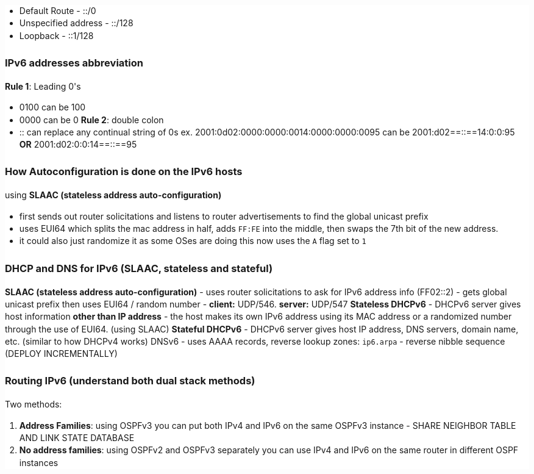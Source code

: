 - Default Route - ::/0
- Unspecified address - ::/128
- Loopback - ::1/128
### IPv6 addresses abbreviation
**Rule 1**: Leading 0's
- 0100 can be 100
- 0000 can be 0
**Rule 2**: double colon
- :: can replace any continual string of 0s
ex. 2001:0d02:0000:0000:0014:0000:0000:0095 can be
2001:d02==::==14:0:0:95 **OR** 2001:d02:0:0:14==::==95
### How Autoconfiguration is done on the IPv6 hosts 
using **SLAAC (stateless address auto-configuration)**
- first sends out router solicitations and listens to router advertisements to find the global unicast prefix
- uses EUI64 which splits the mac address in half, adds `FF:FE` into the middle, then swaps the 7th bit of the new address.
- it could also just randomize it as some OSes are doing this now
uses the `A` flag set to `1`
### DHCP and DNS for IPv6 (SLAAC, stateless and stateful) 
**SLAAC (stateless address auto-configuration)** - uses router solicitations to ask for IPv6 address info (FF02::2) - gets global unicast prefix then uses EUI64 / random number - **client:** UDP/546. **server:** UDP/547
**Stateless DHCPv6** - DHCPv6 server gives host information **other than IP address** - the host makes its own IPv6 address using its MAC address or a randomized number through the use of EUI64. (using SLAAC)
**Stateful DHCPv6** - DHCPv6 server gives host IP address, DNS servers, domain name, etc. (similar to how DHCPv4 works)
DNSv6 - uses AAAA records, reverse lookup zones: `ip6.arpa` - reverse nibble sequence (DEPLOY INCREMENTALLY)
### Routing IPv6 (understand both dual stack methods)
Two methods:
1. **Address Families**: using OSPFv3 you can put both IPv4 and IPv6 on the same OSPFv3 instance - SHARE NEIGHBOR TABLE AND LINK STATE DATABASE
2. **No address families**: using OSPFv2 and OSPFv3 separately you can use IPv4 and IPv6 on the same router in different OSPF instances